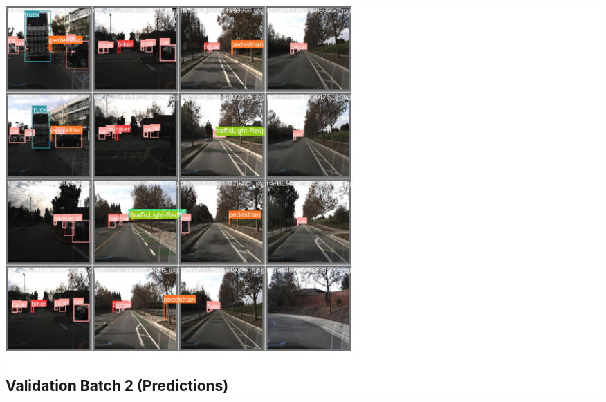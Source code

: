 <img src="../images/training/val_batch2_labels.jpg" width="500">

## Validation Batch 2 (Predictions)